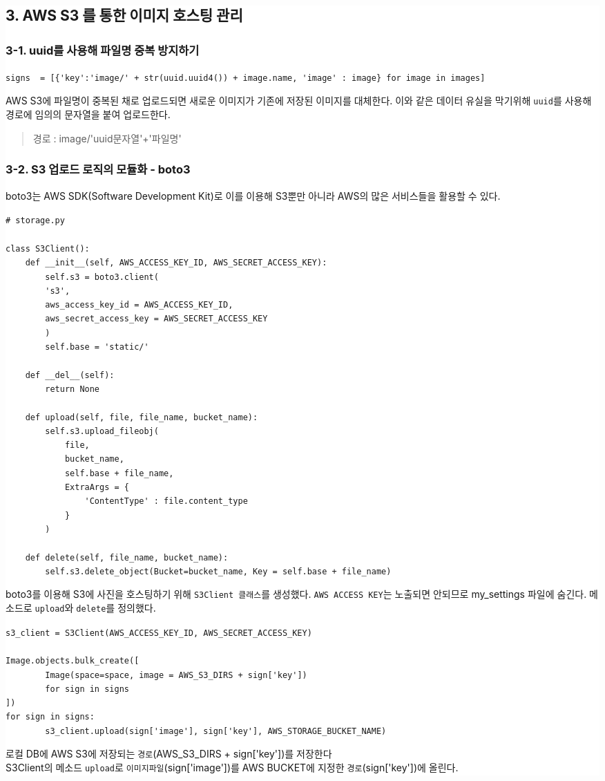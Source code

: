 ## 3. AWS S3 를 통한 이미지 호스팅 관리

### 3-1. uuid를 사용해 파일명 중복 방지하기
```
signs  = [{'key':'image/' + str(uuid.uuid4()) + image.name, 'image' : image} for image in images]
```
AWS S3에 파일명이 중복된 채로 업로드되면 새로운 이미지가 기존에 저장된 이미지를 대체한다. 이와 같은 데이터 유실을 막기위해 `uuid`를 사용해 경로에 임의의 문자열을 붙여 업로드한다.
> 경로 : image/'uuid문자열'+'파일명'

### 3-2. S3 업로드 로직의 모듈화 - boto3 
boto3는 AWS SDK(Software Development Kit)로 이를 이용해 S3뿐만 아니라 AWS의 많은 서비스들을 활용할 수 있다.
```
# storage.py

class S3Client():
    def __init__(self, AWS_ACCESS_KEY_ID, AWS_SECRET_ACCESS_KEY):
        self.s3 = boto3.client(
        's3',
        aws_access_key_id = AWS_ACCESS_KEY_ID,
        aws_secret_access_key = AWS_SECRET_ACCESS_KEY
        )
        self.base = 'static/'
    
    def __del__(self):
        return None

    def upload(self, file, file_name, bucket_name):
        self.s3.upload_fileobj(
            file,
            bucket_name,
            self.base + file_name,
            ExtraArgs = {
                'ContentType' : file.content_type
            }
        )
    
    def delete(self, file_name, bucket_name):
        self.s3.delete_object(Bucket=bucket_name, Key = self.base + file_name)
```
boto3를 이용해 S3에 사진을 호스팅하기 위해 `S3Client 클래스`를 생성했다. `AWS ACCESS KEY`는 노출되면 안되므로 my_settings 파일에 숨긴다. 메소드로 `upload`와 `delete`를 정의했다.

```
s3_client = S3Client(AWS_ACCESS_KEY_ID, AWS_SECRET_ACCESS_KEY) 

Image.objects.bulk_create([
        Image(space=space, image = AWS_S3_DIRS + sign['key'])
        for sign in signs
])
for sign in signs: 
        s3_client.upload(sign['image'], sign['key'], AWS_STORAGE_BUCKET_NAME)
```
로컬 DB에 AWS S3에 저장되는 `경로`(AWS_S3_DIRS + sign['key'])를 저장한다<br>
S3Client의 메소드 `upload`로 `이미지파일`(sign['image'])를 AWS BUCKET에 지정한 `경로`(sign['key'])에 올린다.
